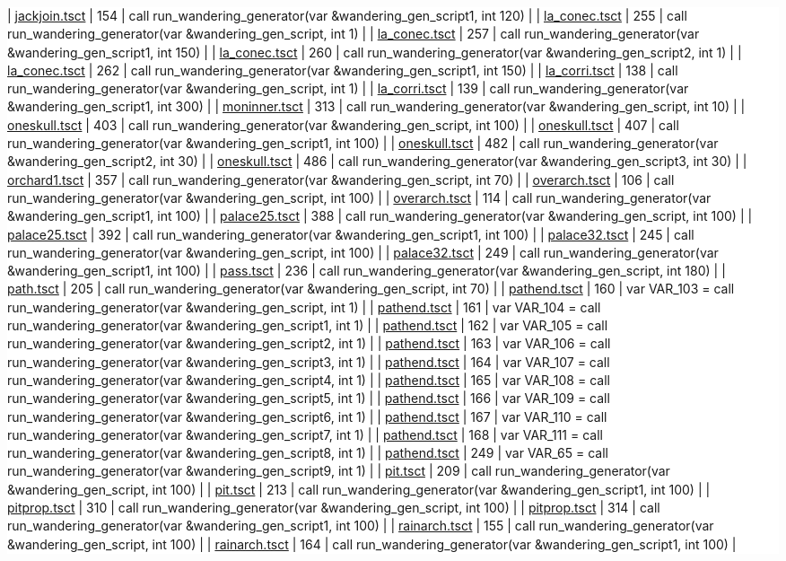 | [jackjoin.tsct](../../../out/jackjoin.tsct#L154) | 154 | call run_wandering_generator(var &wandering_gen_script1, int 120) |
| [la_conec.tsct](../../../out/la_conec.tsct#L255) | 255 | call run_wandering_generator(var &wandering_gen_script, int 1) |
| [la_conec.tsct](../../../out/la_conec.tsct#L257) | 257 | call run_wandering_generator(var &wandering_gen_script1, int 150) |
| [la_conec.tsct](../../../out/la_conec.tsct#L260) | 260 | call run_wandering_generator(var &wandering_gen_script2, int 1) |
| [la_conec.tsct](../../../out/la_conec.tsct#L262) | 262 | call run_wandering_generator(var &wandering_gen_script1, int 150) |
| [la_corri.tsct](../../../out/la_corri.tsct#L138) | 138 | call run_wandering_generator(var &wandering_gen_script, int 1) |
| [la_corri.tsct](../../../out/la_corri.tsct#L139) | 139 | call run_wandering_generator(var &wandering_gen_script1, int 300) |
| [moninner.tsct](../../../out/moninner.tsct#L313) | 313 | call run_wandering_generator(var &wandering_gen_script, int 10) |
| [oneskull.tsct](../../../out/oneskull.tsct#L403) | 403 | call run_wandering_generator(var &wandering_gen_script, int 100) |
| [oneskull.tsct](../../../out/oneskull.tsct#L407) | 407 | call run_wandering_generator(var &wandering_gen_script1, int 100) |
| [oneskull.tsct](../../../out/oneskull.tsct#L482) | 482 | call run_wandering_generator(var &wandering_gen_script2, int 30) |
| [oneskull.tsct](../../../out/oneskull.tsct#L486) | 486 | call run_wandering_generator(var &wandering_gen_script3, int 30) |
| [orchard1.tsct](../../../out/orchard1.tsct#L357) | 357 | call run_wandering_generator(var &wandering_gen_script, int 70) |
| [overarch.tsct](../../../out/overarch.tsct#L106) | 106 | call run_wandering_generator(var &wandering_gen_script, int 100) |
| [overarch.tsct](../../../out/overarch.tsct#L114) | 114 | call run_wandering_generator(var &wandering_gen_script1, int 100) |
| [palace25.tsct](../../../out/palace25.tsct#L388) | 388 | call run_wandering_generator(var &wandering_gen_script, int 100) |
| [palace25.tsct](../../../out/palace25.tsct#L392) | 392 | call run_wandering_generator(var &wandering_gen_script1, int 100) |
| [palace32.tsct](../../../out/palace32.tsct#L245) | 245 | call run_wandering_generator(var &wandering_gen_script, int 100) |
| [palace32.tsct](../../../out/palace32.tsct#L249) | 249 | call run_wandering_generator(var &wandering_gen_script1, int 100) |
| [pass.tsct](../../../out/pass.tsct#L236) | 236 | call run_wandering_generator(var &wandering_gen_script, int 180) |
| [path.tsct](../../../out/path.tsct#L205) | 205 | call run_wandering_generator(var &wandering_gen_script, int 70) |
| [pathend.tsct](../../../out/pathend.tsct#L160) | 160 | var VAR_103 = call run_wandering_generator(var &wandering_gen_script, int 1) |
| [pathend.tsct](../../../out/pathend.tsct#L161) | 161 | var VAR_104 = call run_wandering_generator(var &wandering_gen_script1, int 1) |
| [pathend.tsct](../../../out/pathend.tsct#L162) | 162 | var VAR_105 = call run_wandering_generator(var &wandering_gen_script2, int 1) |
| [pathend.tsct](../../../out/pathend.tsct#L163) | 163 | var VAR_106 = call run_wandering_generator(var &wandering_gen_script3, int 1) |
| [pathend.tsct](../../../out/pathend.tsct#L164) | 164 | var VAR_107 = call run_wandering_generator(var &wandering_gen_script4, int 1) |
| [pathend.tsct](../../../out/pathend.tsct#L165) | 165 | var VAR_108 = call run_wandering_generator(var &wandering_gen_script5, int 1) |
| [pathend.tsct](../../../out/pathend.tsct#L166) | 166 | var VAR_109 = call run_wandering_generator(var &wandering_gen_script6, int 1) |
| [pathend.tsct](../../../out/pathend.tsct#L167) | 167 | var VAR_110 = call run_wandering_generator(var &wandering_gen_script7, int 1) |
| [pathend.tsct](../../../out/pathend.tsct#L168) | 168 | var VAR_111 = call run_wandering_generator(var &wandering_gen_script8, int 1) |
| [pathend.tsct](../../../out/pathend.tsct#L249) | 249 | var VAR_65 = call run_wandering_generator(var &wandering_gen_script9, int 1) |
| [pit.tsct](../../../out/pit.tsct#L209) | 209 | call run_wandering_generator(var &wandering_gen_script, int 100) |
| [pit.tsct](../../../out/pit.tsct#L213) | 213 | call run_wandering_generator(var &wandering_gen_script1, int 100) |
| [pitprop.tsct](../../../out/pitprop.tsct#L310) | 310 | call run_wandering_generator(var &wandering_gen_script, int 100) |
| [pitprop.tsct](../../../out/pitprop.tsct#L314) | 314 | call run_wandering_generator(var &wandering_gen_script1, int 100) |
| [rainarch.tsct](../../../out/rainarch.tsct#L155) | 155 | call run_wandering_generator(var &wandering_gen_script, int 100) |
| [rainarch.tsct](../../../out/rainarch.tsct#L164) | 164 | call run_wandering_generator(var &wandering_gen_script1, int 100) |